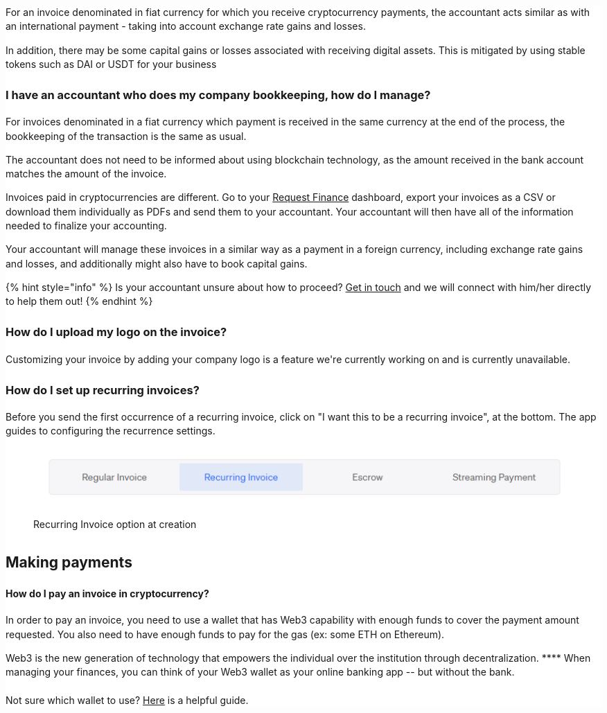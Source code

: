 For an invoice denominated in fiat currency for which you receive cryptocurrency payments, the accountant acts similar as with an international payment - taking into account exchange rate gains and losses.

In addition, there may be some capital gains or losses associated with receiving digital assets. This is mitigated by using stable tokens such as DAI or USDT for your business

### I have an accountant who does my company bookkeeping, how do I manage?

For invoices denominated in a fiat currency which payment is received in the same currency at the end of the process, the bookkeeping of the transaction is the same as usual.

The accountant does not need to be informed about using blockchain technology, as the amount received in the bank account matches the amount of the invoice.

Invoices paid in cryptocurrencies are different. Go to your [Request Finance](https://app.request.finance) dashboard, export your invoices as a CSV or download them individually as PDFs and send them to your accountant. Your accountant will then have all of the information needed to finalize your accounting.

Your accountant will manage these invoices in a similar way as a payment in a foreign currency, including exchange rate gains and losses, and additionally might also have to book capital gains.

{% hint style="info" %}
Is your accountant unsure about how to proceed? [Get in touch](https://calendly.com/christophel-1) and we will connect with him/her directly to help them out!
{% endhint %}

### How do I upload my logo on the invoice?

Customizing your invoice by adding your company logo is a feature we're currently working on and is currently unavailable.

### How do I set up recurring invoices?

Before you send the first occurrence of a recurring invoice, click on "I want this to be a recurring invoice", at the bottom. The app guides to configuring the recurrence settings.

<figure><img src=".gitbook/assets/image.png" alt=""><figcaption><p>Recurring Invoice option at creation</p></figcaption></figure>

## **Making payments**

#### **How do I pay an invoice in cryptocurrency?**

In order to pay an invoice, you need to use a wallet that has Web3 capability with enough funds to cover the payment amount requested. You also need to have enough funds to pay for the gas (ex: some ETH on Ethereum).

Web3 is the new generation of technology that empowers the individual over the institution through decentralization. \*\*\*\* When managing your finances, you can think of your Web3 wallet as your online banking app -- but without the bank.\
\
Not sure which wallet to use? [Here](https://ethereum.org/en/wallets/find-wallet/) is a helpful guide.
